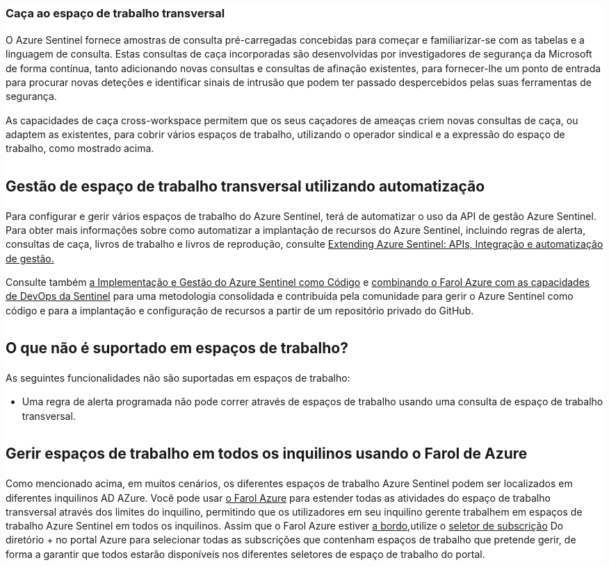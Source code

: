 ### <a name="cross-workspace-hunting"></a>Caça ao espaço de trabalho transversal

O Azure Sentinel fornece amostras de consulta pré-carregadas concebidas para começar e familiarizar-se com as tabelas e a linguagem de consulta. Estas consultas de caça incorporadas são desenvolvidas por investigadores de segurança da Microsoft de forma contínua, tanto adicionando novas consultas e consultas de afinação existentes, para fornecer-lhe um ponto de entrada para procurar novas deteções e identificar sinais de intrusão que podem ter passado despercebidos pelas suas ferramentas de segurança.  

As capacidades de caça cross-workspace permitem que os seus caçadores de ameaças criem novas consultas de caça, ou adaptem as existentes, para cobrir vários espaços de trabalho, utilizando o operador sindical e a expressão do espaço de trabalho, como mostrado acima.

## <a name="cross-workspace-management-using-automation"></a>Gestão de espaço de trabalho transversal utilizando automatização

Para configurar e gerir vários espaços de trabalho do Azure Sentinel, terá de automatizar o uso da API de gestão Azure Sentinel. Para obter mais informações sobre como automatizar a implantação de recursos do Azure Sentinel, incluindo regras de alerta, consultas de caça, livros de trabalho e livros de reprodução, consulte [Extending Azure Sentinel: APIs, Integração e automatização de gestão.](https://techcommunity.microsoft.com/t5/azure-sentinel/extending-azure-sentinel-apis-integration-and-management/ba-p/1116885)

Consulte também [a Implementação e Gestão do Azure Sentinel como Código](https://techcommunity.microsoft.com/t5/azure-sentinel/deploying-and-managing-azure-sentinel-as-code/ba-p/1131928) e [combinando o Farol Azure com as capacidades de DevOps da Sentinel](https://techcommunity.microsoft.com/t5/azure-sentinel/combining-azure-lighthouse-with-sentinel-s-devops-capabilities/ba-p/1210966) para uma metodologia consolidada e contribuída pela comunidade para gerir o Azure Sentinel como código e para a implantação e configuração de recursos a partir de um repositório privado do GitHub. 


## <a name="whats-not-supported-across-workspaces"></a>O que não é suportado em espaços de trabalho?

As seguintes funcionalidades não são suportadas em espaços de trabalho:

- Uma regra de alerta programada não pode correr através de espaços de trabalho usando uma consulta de espaço de trabalho transversal.

## <a name="managing-workspaces-across-tenants-using-azure-lighthouse"></a>Gerir espaços de trabalho em todos os inquilinos usando o Farol de Azure

Como mencionado acima, em muitos cenários, os diferentes espaços de trabalho Azure Sentinel podem ser localizados em diferentes inquilinos AD AZure. Você pode usar [o Farol Azure](../lighthouse/overview.md) para estender todas as atividades do espaço de trabalho transversal através dos limites do inquilino, permitindo que os utilizadores em seu inquilino gerente trabalhem em espaços de trabalho Azure Sentinel em todos os inquilinos. Assim que o Farol Azure estiver [a bordo,](../lighthouse/how-to/onboard-customer.md)utilize o [seletor de subscrição](./multiple-tenants-service-providers.md#how-to-access-azure-sentinel-from-other-tenants) Do diretório + no portal Azure para selecionar todas as subscrições que contenham espaços de trabalho que pretende gerir, de forma a garantir que todos estarão disponíveis nos diferentes seletores de espaço de trabalho do portal.
